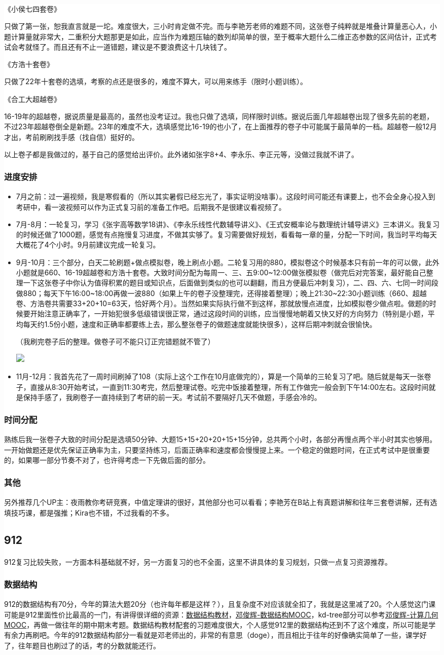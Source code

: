 《小侯七四套卷》

只做了第一张，恕我直言就是一坨。难度很大，三小时肯定做不完。而与李艳芳老师的难题不同，这张卷子纯粹就是堆叠计算量恶心人，小题计算量就非常大，二重积分大题那更是如此，应当作为难题压轴的数列却简单的很，至于概率大题什么二维正态参数的区间估计，正式考试会考就怪了。而且还有不止一道错题，建议是不要浪费这十几块钱了。

《方浩十套卷》

只做了22年十套卷的选填，考察的点还是很多的，难度不算大，可以用来练手（限时小题训练）。

《合工大超越卷》

16-19年的超越卷，据说质量是最高的，虽然也没考证过。我也只做了选填，同样限时训练。据说后面几年超越卷出现了很多先前的老题，不过23年超越卷倒全是新题。23年的难度不大，选填感觉比16-19的也小了，在上面推荐的卷子中可能属于最简单的一档。超越卷一般12月才出，考前刷刷找手感（找自信）挺好的。

以上卷子都是我做过的，基于自己的感觉给出评价。此外诸如张宇8+4、李永乐、李正元等，没做过我就不讲了。

### 进度安排

* 7月之前：过一遍视频，我是寒假看的（所以其实暑假已经忘光了，事实证明没啥事）。这段时间可能还有课要上，也不会全身心投入到考研中，看一波视频可以作为正式复习前的准备工作吧。后期我不是很建议看视频了。

* 7月-8月：一轮复习，学习《张宇高等数学18讲》、《李永乐线性代数辅导讲义》、《王式安概率论与数理统计辅导讲义》三本讲义。我复习的时候还做了1000题，感觉有点拖慢复习进度，不做其实够了。复习需要做好规划，看看每一章的量，分配一下时间，我当时平均每天大概花了4个小时。9月前建议完成一轮复习。

* 9月-10月：三个部分，白天二轮刷题+做点模拟卷，晚上刷点小题。二轮复习用的880，模拟卷这个时候基本只有前一年的可以做，此外小题就是660、16-19超越卷和方浩十套卷。大致时间分配为每周一、三、五9:00\~12:00做张模拟卷（做完后对完答案，最好能自己整理一下这张卷子中你认为值得积累的题目或知识点，后面做到类似的也可以翻翻，而且方便最后冲刺复习），二、四、六、七同一时间段做880；每天下午16:00\~18:00再做一波880（如果上午的卷子没整理完，还得接着整理）；晚上21:30\~22:30小题训练（660、超越卷、方浩卷共需要33+20+10=63天，恰好两个月）。当然如果实际执行做不到这样，那就放慢点进度，比如模拟卷少做点啦。做题的时候要开始注意正确率了，一开始犯很多低级错误很正常，通过这段时间的训练，应当慢慢地朝着又快又好的方向努力（特别是小题，平均每天约1.5份小题，速度和正确率都要练上去，那么整张卷子的做题速度就能快很多），这样后期冲刺就会很愉快。

  （我刷完卷子后的整理。做卷子可不能只订正完错题就不管了）

  ![](https://images.cnblogs.com/cnblogs_com/guapiii/2247759/o_230323021320_image.png)

* 11月-12月：我首先花了一周时间刷掉了108（实际上这个工作在10月底做完的），算是一个简单的三轮复习了吧。随后就是每天一张卷子，直接从8:30开始考试，一直到11:30考完，然后整理试卷。吃完中饭接着整理，所有工作做完一般会到下午14:00左右。这段时间就是保持手感了，我刷卷子一直持续到了考研的前一天。考试前不要隔好几天不做题，手感会冷的。

### 时间分配

​	熟练后我一张卷子大致的时间分配是选填50分钟、大题15+15+20+20+15+15分钟，总共两个小时，各部分再慢点两个半小时其实也够用。一开始做题还是优先保证正确率为主，只要坚持练习，后面正确率和速度都会慢慢提上来。一个稳定的做题时间，在正式考试中是很重要的，如果哪一部分节奏不对了，也许得考虑一下先做后面的部分。

### 其他

​	另外推荐几个UP主：夜雨教你考研竞赛，中值定理讲的很好，其他部分也可以看看；李艳芳在B站上有真题讲解和往年三套卷讲解，还有选填技巧课，都是强推；Kira也不错，不过我看的不多。

## 912

​	912复习比较失败，一方面本科基础就不好，另一方面复习的也不全面，这里不讲具体的复习规划，只做一点复习资源推荐。

### 数据结构

​	912的数据结构有70分，今年的算法大题20分（也许每年都是这样？），且复杂度不对应该就全扣了，我就是这里减了20。个人感觉这门课可能是912里面性价比最高的一门，有讲得很详细的资源：[数据结构教材](https://dsa.cs.tsinghua.edu.cn/~deng/ds/dsacpp/index.htm)，[邓俊辉-数据结构MOOC](https://next.xuetangx.com/course/THU08091000384/14769084)，kd-tree部分可以参考[邓俊辉-计算几何MOOC](https://next.xuetangx.com/course/THU08091000327/14769085)，再做一做往年的期中期末考题。数据结构教材配套的习题难度很大，个人感觉912里的数据结构还到不了这个难度，所以可能是学有余力再刷吧。今年的912数据结构部分一看就是邓老师出的，非常的有意思（doge），而且相比于往年的好像确实简单了一些，课学好了，往年题目也刷过了的话，考的分数就能还行。
